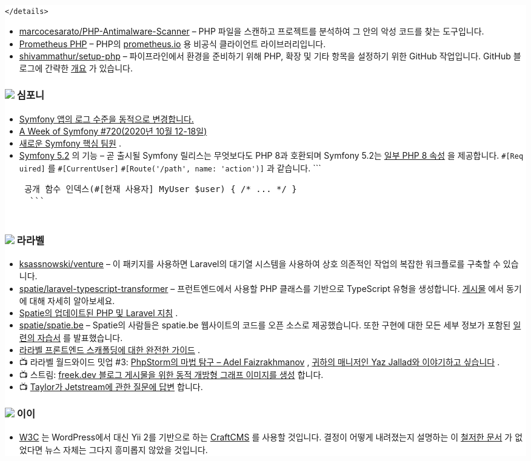     </details>
- [marcocesarato/PHP-Antimalware-Scanner](https://github.com/marcocesarato/PHP-Antimalware-Scanner) – PHP 파일을 스캔하고 프로젝트를 분석하여 그 안의 악성 코드를 찾는 도구입니다.
- [Prometheus PHP](https://github.com/PromPHP) – PHP의 [prometheus.io](https://prometheus.io/) 용 비공식 클라이언트 라이브러리입니다.
- [shivammathur/setup-php](https://github.com/shivammathur/setup-php) – 파이프라인에서 환경을 준비하기 위해 PHP, 확장 및 기타 항목을 설정하기 위한 GitHub 작업입니다. GitHub 블로그에 간략한 [개요](https://github.blog/2020-10-04-github-action-hero-shivam-mathur-and-setup-php/) 가 있습니다.

### <span class="ez-toc-section" id="Symfony"></span>![](https://blog.jetbrains.com/wp-content/uploads/2020/10/symfony.png) 심포니<span class="ez-toc-section-end"></span>

- [Symfony 앱의 로그 수준을 동적으로 변경합니다.](https://matthiasnoback.nl/2020/09/symfony-changing-the-log-level/)
- [A Week of Symfony #720(2020년 10월 12-18일)](https://symfony.com/blog/a-week-of-symfony-720-12-18-october-2020)
- [새로운 Symfony 핵심 팀원](https://symfony.com/blog/new-core-team-members) .
- [Symfony 5.2](https://symfony.com/blog/category/living-on-the-edge/5.2) 의 기능 – 곧 출시될 Symfony 릴리스는 무엇보다도 PHP 8과 호환되며 Symfony 5.2는 [일부 PHP 8 속성](https://symfony.com/blog/new-in-symfony-5-2-php-8-attributes) 을 제공합니다. `#[Required]` 를 `#[CurrentUser]` `#[Route('/path', name: 'action')]` 과 같습니다. ```
    <pre class="EnlighterJSRAW" data-enlighter-language="php" data-enlighter-linenumbers="false" data-enlighter-title=""> 공개 함수 인덱스(#[현재 사용자] MyUser $user) { /* ... */ } 
    ```

### <span class="ez-toc-section" id="Laravel"></span>![](https://blog.jetbrains.com/wp-content/uploads/2020/10/laravel_36.png) 라라벨<span class="ez-toc-section-end"></span>

- [ksassnowski/venture](https://github.com/ksassnowski/venture) – 이 패키지를 사용하면 Laravel의 대기열 시스템을 사용하여 상호 의존적인 작업의 복잡한 워크플로를 구축할 수 있습니다.
- [spatie/laravel-typescript-transformer](https://github.com/spatie/laravel-typescript-transformer) – 프런트엔드에서 사용할 PHP 클래스를 기반으로 TypeScript 유형을 생성합니다. [게시물](https://rubenvanassche.com/typing-your-frontend-from-the-backend/) 에서 동기에 대해 자세히 알아보세요.
- [Spatie의 업데이트된 PHP 및 Laravel 지침](https://spatie.be/guidelines/laravel-php) .
- [spatie/spatie.be](https://github.com/spatie/spatie.be) – Spatie의 사람들은 spatie.be 웹사이트의 코드를 오픈 소스로 제공했습니다. 또한 구현에 대한 모든 세부 정보가 포함된 [일련의 자습서](https://freek.dev/1789-selling-digital-products-using-laravel-part-1-intro-a-tour-of-spatiebe) 를 발표했습니다.
- [라라벨 프론트엔드 스캐폴딩에 대한 완전한 가이드](https://samuelstancl.me/blog/the-complete-guide-to-laravel-frontend-scaffolding//) .
- 📺 라라벨 월드와이드 밋업 #3: [PhpStorm의 마법 탐구 – Adel Faizrakhmanov](https://www.youtube.com/watch?v=h44R_ru8D3o&t=127s) , [귀하의 매니저인 Yaz Jallad와 이야기하고 싶습니다](https://www.youtube.com/watch?v=h44R_ru8D3o&t=1946s) .
- 📺 스트림: [freek.dev 블로그 게시물을 위한 동적 개방형 그래프 이미지를 생성](https://www.youtube.com/watch?v=sHS2gVFaTjo) 합니다.
- 📺 [Taylor가 Jetstream에 관한 질문에 답변](https://www.youtube.com/watch?v=krn39HjxPTs) 합니다.

### <span class="ez-toc-section" id="Yii"></span>![](https://blog.jetbrains.com/wp-content/uploads/2020/10/yii.png) 이이<span class="ez-toc-section-end"></span>

- [W3C](https://www.w3.org/) 는 WordPress에서 대신 Yii 2를 기반으로 하는 [CraftCMS](https://github.com/craftcms/cms) 를 사용할 것입니다. 결정이 어떻게 내려졌는지 설명하는 이 [철저한 문서](https://w3c.studio24.net/docs/cms-strategy-and-requirements/) 가 없었다면 뉴스 자체는 그다지 흥미롭지 않았을 것입니다.
